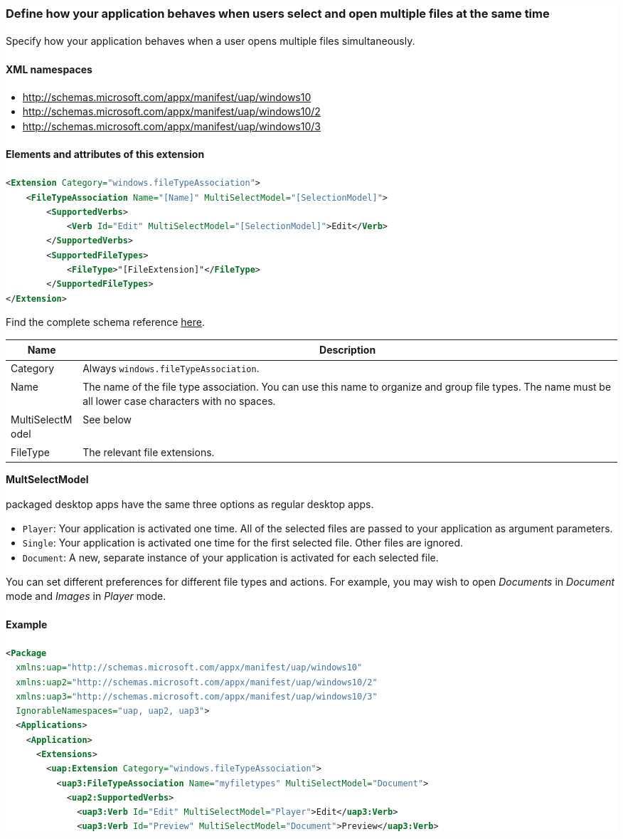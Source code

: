 <a id="define" />

### Define how your application behaves when users select and open multiple files at the same time

Specify how your application behaves when a user opens multiple files simultaneously.

#### XML namespaces

* http://schemas.microsoft.com/appx/manifest/uap/windows10
* http://schemas.microsoft.com/appx/manifest/uap/windows10/2
* http://schemas.microsoft.com/appx/manifest/uap/windows10/3

#### Elements and attributes of this extension

```XML
<Extension Category="windows.fileTypeAssociation">
    <FileTypeAssociation Name="[Name]" MultiSelectModel="[SelectionModel]">
        <SupportedVerbs>
            <Verb Id="Edit" MultiSelectModel="[SelectionModel]">Edit</Verb>
        </SupportedVerbs>
        <SupportedFileTypes>
            <FileType>"[FileExtension]"</FileType>
        </SupportedFileTypes>
</Extension>
```

Find the complete schema reference [here](https://docs.microsoft.com/uwp/schemas/appxpackage/uapmanifestschema/element-uap-filetypeassociation).

|Name |Description |
|-------|-------------|
|Category |Always ``windows.fileTypeAssociation``.
|Name |The name of the file type association. You can use this name to organize and group file types. The name must be all lower case characters with no spaces. |
|MultiSelectModel |See below |
|FileType |The relevant file extensions. |

**MultSelectModel**

packaged desktop apps have the same three options as regular desktop apps.

* ``Player``: Your application is activated one time. All of the selected files are passed to your application as argument parameters.
* ``Single``: Your application is activated one time for the first selected file. Other files are ignored.
* ``Document``: A new, separate instance of your application is activated for each selected file.

 You can set different preferences for different file types and actions. For example, you may wish to open *Documents* in *Document* mode and *Images* in *Player* mode.

#### Example

```XML
<Package
  xmlns:uap="http://schemas.microsoft.com/appx/manifest/uap/windows10"
  xmlns:uap2="http://schemas.microsoft.com/appx/manifest/uap/windows10/2"
  xmlns:uap3="http://schemas.microsoft.com/appx/manifest/uap/windows10/3"
  IgnorableNamespaces="uap, uap2, uap3">
  <Applications>
    <Application>
      <Extensions>
        <uap:Extension Category="windows.fileTypeAssociation">
          <uap3:FileTypeAssociation Name="myfiletypes" MultiSelectModel="Document">
            <uap2:SupportedVerbs>
              <uap3:Verb Id="Edit" MultiSelectModel="Player">Edit</uap3:Verb>
              <uap3:Verb Id="Preview" MultiSelectModel="Document">Preview</uap3:Verb>
```
